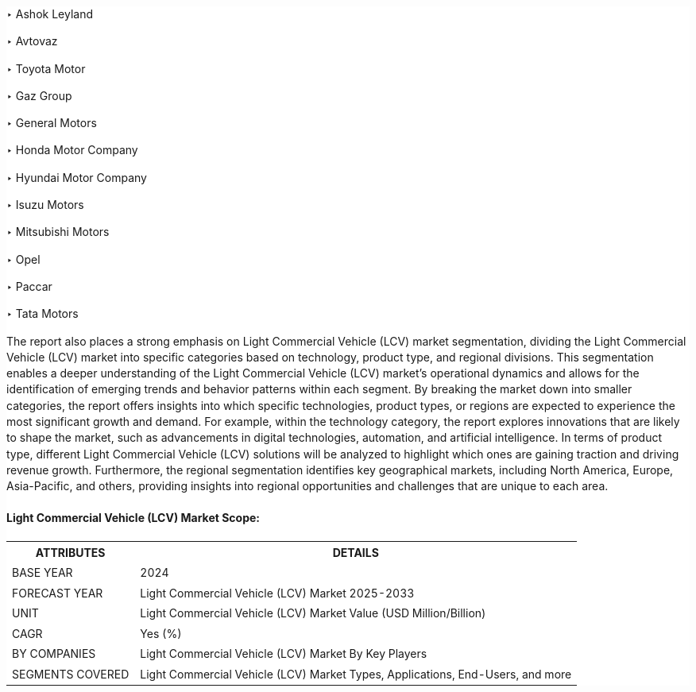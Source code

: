 ‣ Ashok Leyland

‣ Avtovaz

‣ Toyota Motor

‣ Gaz Group

‣ General Motors

‣ Honda Motor Company

‣ Hyundai Motor Company

‣ Isuzu Motors

‣ Mitsubishi Motors

‣ Opel

‣ Paccar

‣ Tata Motors

The report also places a strong emphasis on Light Commercial Vehicle (LCV) market segmentation, dividing the Light Commercial Vehicle (LCV) market into specific categories based on technology, product type, and regional divisions. This segmentation enables a deeper understanding of the Light Commercial Vehicle (LCV) market’s operational dynamics and allows for the identification of emerging trends and behavior patterns within each segment. By breaking the market down into smaller categories, the report offers insights into which specific technologies, product types, or regions are expected to experience the most significant growth and demand. For example, within the technology category, the report explores innovations that are likely to shape the market, such as advancements in digital technologies, automation, and artificial intelligence. In terms of product type, different Light Commercial Vehicle (LCV) solutions will be analyzed to highlight which ones are gaining traction and driving revenue growth. Furthermore, the regional segmentation identifies key geographical markets, including North America, Europe, Asia-Pacific, and others, providing insights into regional opportunities and challenges that are unique to each area.

<h4>Light Commercial Vehicle (LCV) Market Scope:</h4>
<table>
<tr>
<th>ATTRIBUTES</th>
<th>DETAILS</th>
</tr>
<tr>
<td>BASE YEAR</td>
<td>2024</td>
</tr>
<tr>
<td>FORECAST YEAR</td>
<td>Light Commercial Vehicle (LCV) Market 2025-2033</td>
</tr>
<tr>
<td>UNIT</td>
<td>Light Commercial Vehicle (LCV) Market Value (USD Million/Billion)</td>
<tr>
<td>CAGR</td>
<td>Yes (%)</td>
</tr>
</tr>
<tr>
<td>BY COMPANIES</td>
<td>Light Commercial Vehicle (LCV) Market By Key Players</td>
</tr>
<tr>
<td>SEGMENTS COVERED</td>
<td>Light Commercial Vehicle (LCV) Market Types, Applications, End-Users, and more</td>
</tr>
<tr>